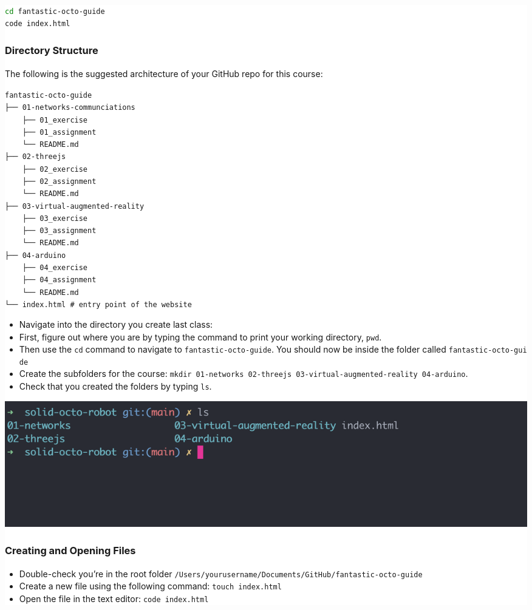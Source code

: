 ```bash
cd fantastic-octo-guide
code index.html
```

### Directory Structure
The following is the suggested architecture of your GitHub repo for this course:

```md
fantastic-octo-guide
├── 01-networks-communciations
    ├── 01_exercise
    ├── 01_assignment
    └── README.md
├── 02-threejs
    ├── 02_exercise
    ├── 02_assignment
    └── README.md
├── 03-virtual-augmented-reality
    ├── 03_exercise
    ├── 03_assignment
    └── README.md
├── 04-arduino
    ├── 04_exercise
    ├── 04_assignment
    └── README.md
└── index.html # entry point of the website
``` 

* Navigate into the directory you create last class:
 * First, figure out where you are by typing the command to print your working directory, `pwd`.
 * Then use the `cd` command to navigate to `fantastic-octo-guide`. You should now be inside the folder called `fantastic-octo-guide`
* Create the subfolders for the course: `mkdir 01-networks 02-threejs 03-virtual-augmented-reality 04-arduino`.
* Check that you created the  folders by typing `ls`.

![image](../assets/00_images/set-up-project-files-01.png)

### Creating and Opening Files

* Double-check you’re in the root folder `/Users/yourusername/Documents/GitHub/fantastic-octo-guide`
* Create a new file using the following command: `touch index.html`
* Open the file in the text editor: `code index.html`

